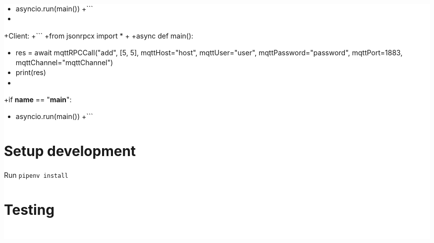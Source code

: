 +    asyncio.run(main())
+```
+
+Client:
+```
+from jsonrpcx import *
+
+async def main():
+    res = await mqttRPCCall("add", [5, 5], mqttHost="host", mqttUser="user", mqttPassword="password", mqttPort=1883, mqttChannel="mqttChannel")
+    print(res)
+
+if __name__ == "__main__":
+    asyncio.run(main())
+```
 
 
 # Setup development
 
 Run `pipenv install`
 
 # Testing
```

